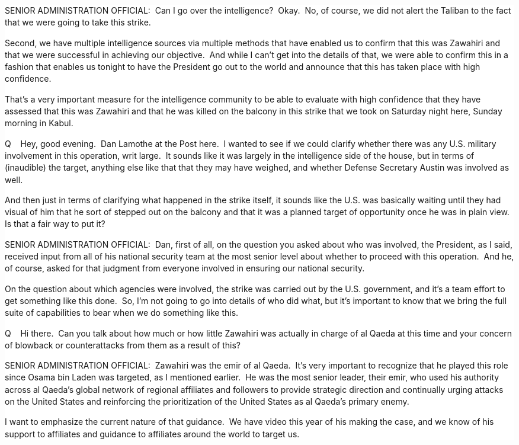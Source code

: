 SENIOR ADMINISTRATION OFFICIAL:  Can I go over the intelligence?  Okay. 
No, of course, we did not alert the Taliban to the fact that we were
going to take this strike. 

Second, we have multiple intelligence sources via multiple methods that
have enabled us to confirm that this was Zawahiri and that we were
successful in achieving our objective.  And while I can’t get into the
details of that, we were able to confirm this in a fashion that enables
us tonight to have the President go out to the world and announce that
this has taken place with high confidence. 

That’s a very important measure for the intelligence community to be
able to evaluate with high confidence that they have assessed that this
was Zawahiri and that he was killed on the balcony in this strike that
we took on Saturday night here, Sunday morning in Kabul.

Q    Hey, good evening.  Dan Lamothe at the Post here.  I wanted to see
if we could clarify whether there was any U.S. military involvement in
this operation, writ large.  It sounds like it was largely in the
intelligence side of the house, but in terms of (inaudible) the target,
anything else like that that they may have weighed, and whether Defense
Secretary Austin was involved as well. 

And then just in terms of clarifying what happened in the strike itself,
it sounds like the U.S. was basically waiting until they had visual of
him that he sort of stepped out on the balcony and that it was a planned
target of opportunity once he was in plain view.  Is that a fair way to
put it?

SENIOR ADMINISTRATION OFFICIAL:  Dan, first of all, on the question you
asked about who was involved, the President, as I said, received input
from all of his national security team at the most senior level about
whether to proceed with this operation.  And he, of course, asked for
that judgment from everyone involved in ensuring our national security. 

On the question about which agencies were involved, the strike was
carried out by the U.S. government, and it’s a team effort to get
something like this done.  So, I’m not going to go into details of who
did what, but it’s important to know that we bring the full suite of
capabilities to bear when we do something like this.

Q    Hi there.  Can you talk about how much or how little Zawahiri was
actually in charge of al Qaeda at this time and your concern of blowback
or counterattacks from them as a result of this?

SENIOR ADMINISTRATION OFFICIAL:  Zawahiri was the emir of al Qaeda. 
It’s very important to recognize that he played this role since Osama
bin Laden was targeted, as I mentioned earlier.  He was the most senior
leader, their emir, who used his authority across al Qaeda’s global
network of regional affiliates and followers to provide strategic
direction and continually urging attacks on the United States and
reinforcing the prioritization of the United States as al Qaeda’s
primary enemy. 

I want to emphasize the current nature of that guidance.  We have video
this year of his making the case, and we know of his support to
affiliates and guidance to affiliates around the world to target us. 

